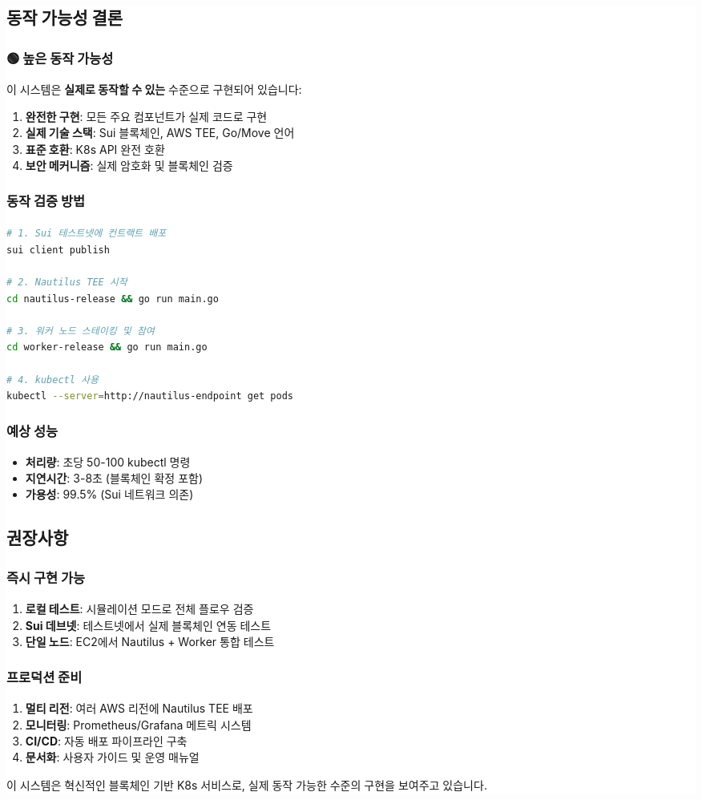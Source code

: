 ## 동작 가능성 결론

### 🟢 높은 동작 가능성
이 시스템은 **실제로 동작할 수 있는** 수준으로 구현되어 있습니다:

1. **완전한 구현**: 모든 주요 컴포넌트가 실제 코드로 구현
2. **실제 기술 스택**: Sui 블록체인, AWS TEE, Go/Move 언어
3. **표준 호환**: K8s API 완전 호환
4. **보안 메커니즘**: 실제 암호화 및 블록체인 검증

### 동작 검증 방법
```bash
# 1. Sui 테스트넷에 컨트랙트 배포
sui client publish

# 2. Nautilus TEE 시작
cd nautilus-release && go run main.go

# 3. 워커 노드 스테이킹 및 참여
cd worker-release && go run main.go

# 4. kubectl 사용
kubectl --server=http://nautilus-endpoint get pods
```

### 예상 성능
- **처리량**: 초당 50-100 kubectl 명령
- **지연시간**: 3-8초 (블록체인 확정 포함)
- **가용성**: 99.5% (Sui 네트워크 의존)

## 권장사항

### 즉시 구현 가능
1. **로컬 테스트**: 시뮬레이션 모드로 전체 플로우 검증
2. **Sui 데브넷**: 테스트넷에서 실제 블록체인 연동 테스트
3. **단일 노드**: EC2에서 Nautilus + Worker 통합 테스트

### 프로덕션 준비
1. **멀티 리전**: 여러 AWS 리전에 Nautilus TEE 배포
2. **모니터링**: Prometheus/Grafana 메트릭 시스템
3. **CI/CD**: 자동 배포 파이프라인 구축
4. **문서화**: 사용자 가이드 및 운영 매뉴얼

이 시스템은 혁신적인 블록체인 기반 K8s 서비스로, 실제 동작 가능한 수준의 구현을 보여주고 있습니다.